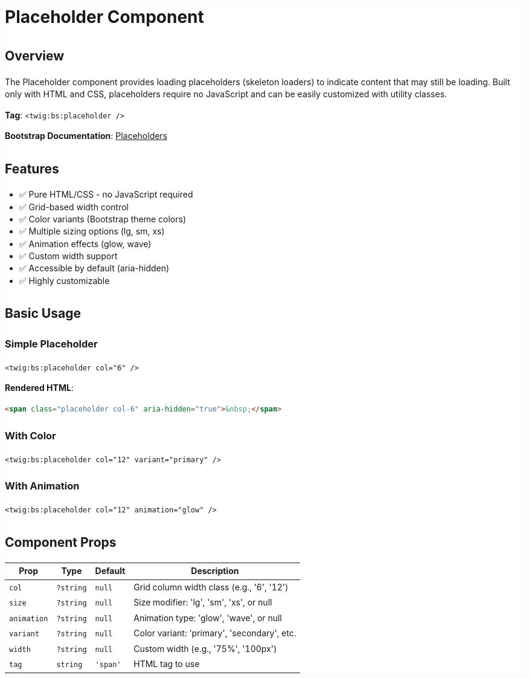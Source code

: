 # Placeholder Component

## Overview

The Placeholder component provides loading placeholders (skeleton loaders) to indicate content that may still be loading. Built only with HTML and CSS, placeholders require no JavaScript and can be easily customized with utility classes.

**Tag**: `<twig:bs:placeholder />`

**Bootstrap Documentation**: [Placeholders](https://getbootstrap.com/docs/5.3/components/placeholders/)

## Features

- ✅ Pure HTML/CSS - no JavaScript required
- ✅ Grid-based width control
- ✅ Color variants (Bootstrap theme colors)
- ✅ Multiple sizing options (lg, sm, xs)
- ✅ Animation effects (glow, wave)
- ✅ Custom width support
- ✅ Accessible by default (aria-hidden)
- ✅ Highly customizable

## Basic Usage

### Simple Placeholder

```twig
<twig:bs:placeholder col="6" />
```

**Rendered HTML**:
```html
<span class="placeholder col-6" aria-hidden="true">&nbsp;</span>
```

### With Color

```twig
<twig:bs:placeholder col="12" variant="primary" />
```

### With Animation

```twig
<twig:bs:placeholder col="12" animation="glow" />
```

## Component Props

| Prop | Type | Default | Description |
|------|------|---------|-------------|
| `col` | `?string` | `null` | Grid column width class (e.g., '6', '12') |
| `size` | `?string` | `null` | Size modifier: 'lg', 'sm', 'xs', or null |
| `animation` | `?string` | `null` | Animation type: 'glow', 'wave', or null |
| `variant` | `?string` | `null` | Color variant: 'primary', 'secondary', etc. |
| `width` | `?string` | `null` | Custom width (e.g., '75%', '100px') |
| `tag` | `string` | `'span'` | HTML tag to use |